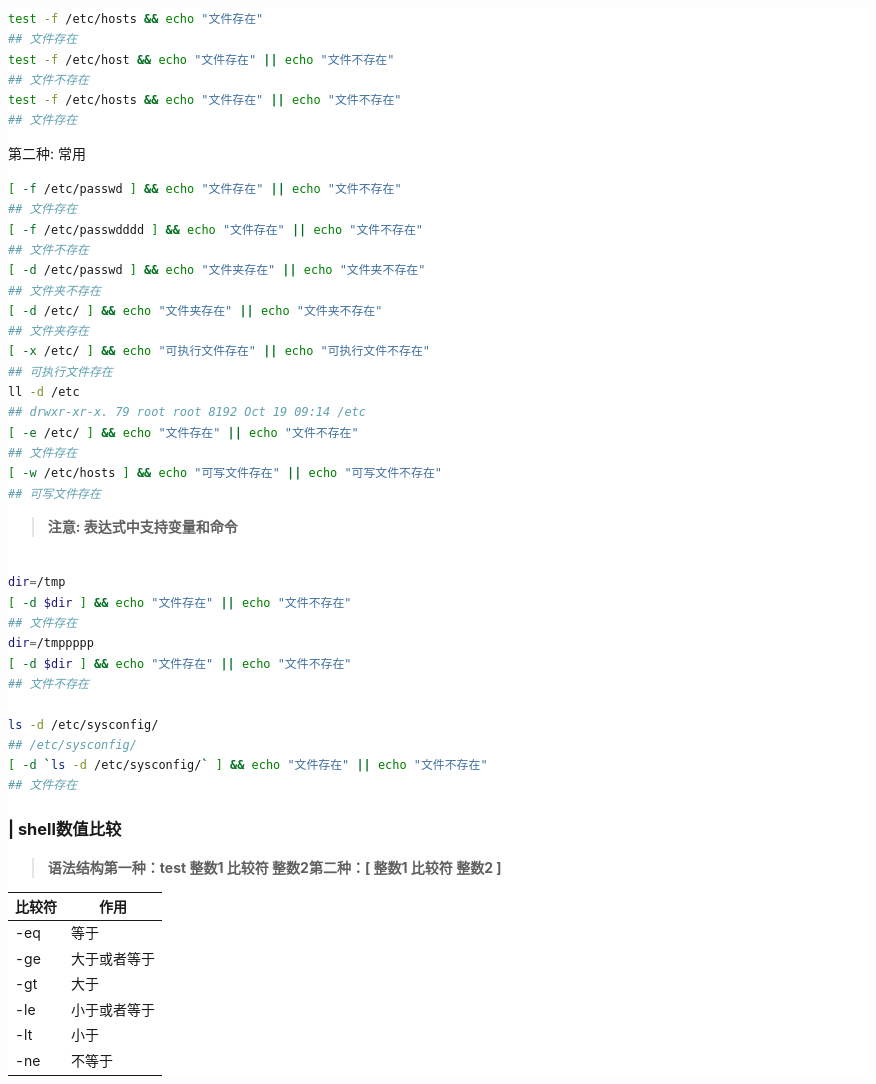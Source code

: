 ```bash
test -f /etc/hosts && echo "文件存在"
## 文件存在
test -f /etc/host && echo "文件存在" || echo "文件不存在"
## 文件不存在
test -f /etc/hosts && echo "文件存在" || echo "文件不存在"
## 文件存在
```

第二种: 常用

```bash
[ -f /etc/passwd ] && echo "文件存在" || echo "文件不存在"
## 文件存在
[ -f /etc/passwdddd ] && echo "文件存在" || echo "文件不存在"
## 文件不存在
[ -d /etc/passwd ] && echo "文件夹存在" || echo "文件夹不存在"
## 文件夹不存在
[ -d /etc/ ] && echo "文件夹存在" || echo "文件夹不存在"
## 文件夹存在
[ -x /etc/ ] && echo "可执行文件存在" || echo "可执行文件不存在"
## 可执行文件存在
ll -d /etc
## drwxr-xr-x. 79 root root 8192 Oct 19 09:14 /etc
[ -e /etc/ ] && echo "文件存在" || echo "文件不存在"
## 文件存在
[ -w /etc/hosts ] && echo "可写文件存在" || echo "可写文件不存在"
## 可写文件存在
```

> **注意: 表达式中支持变量和命令**

```bash

dir=/tmp
[ -d $dir ] && echo "文件存在" || echo "文件不存在"
## 文件存在
dir=/tmppppp
[ -d $dir ] && echo "文件存在" || echo "文件不存在"
## 文件不存在

ls -d /etc/sysconfig/
## /etc/sysconfig/
[ -d `ls -d /etc/sysconfig/` ] && echo "文件存在" || echo "文件不存在"
## 文件存在
```

### **| shell数值比较**

> **语法结构第一种：test  整数1 比较符 整数2第二种：[ 整数1 比较符 整数2 ]**

| 比较符 | 作用         |
| ------ | ------------ |
| -eq    | 等于         |
| -ge    | 大于或者等于 |
| -gt    | 大于         |
| -le    | 小于或者等于 |
| -lt    | 小于         |
| -ne    | 不等于       |
